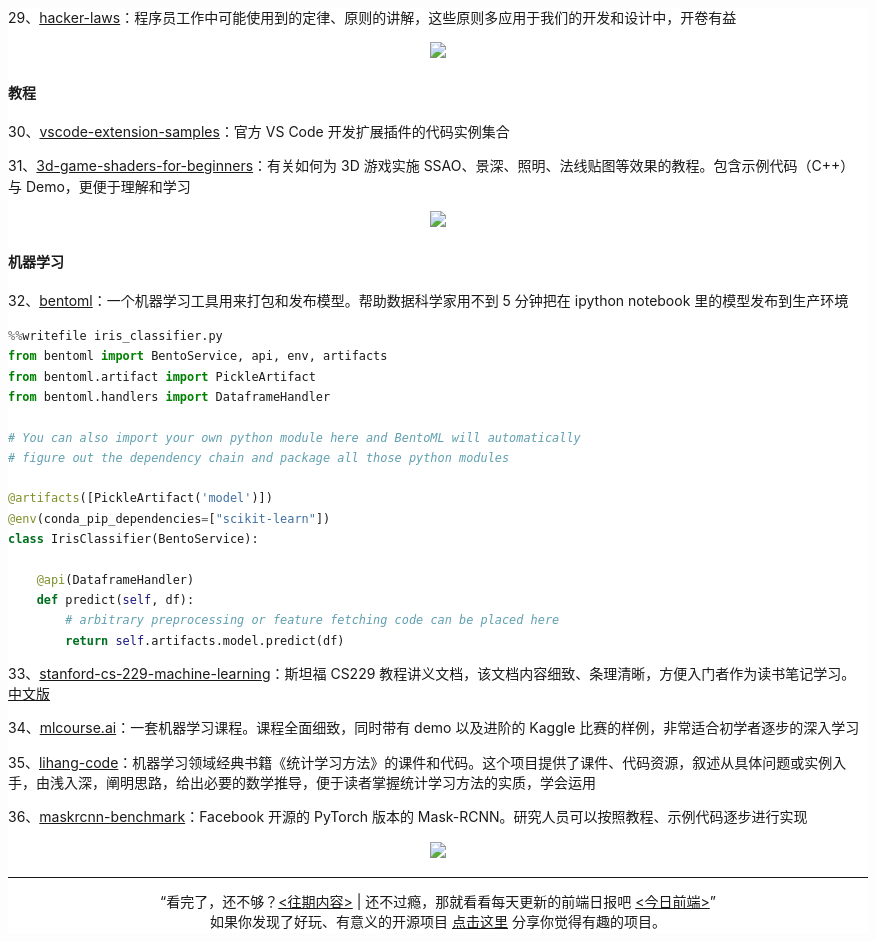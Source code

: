 29、[hacker-laws](https://github.com/dwmkerr/hacker-laws)：程序员工作中可能使用到的定律、原则的讲解，这些原则多应用于我们的开发和设计中，开卷有益

<p align="center"><img src='https://raw.githubusercontent.com/521xueweihan/img/master/hellogithub/38/img/hacker-laws.png' style="max-width:80%; max-height=80%;"></img></p>

#### 教程
30、[vscode-extension-samples](https://github.com/Microsoft/vscode-extension-samples)：官方 VS Code 开发扩展插件的代码实例集合

31、[3d-game-shaders-for-beginners](https://github.com/lettier/3d-game-shaders-for-beginners)：有关如何为 3D 游戏实施 SSAO、景深、照明、法线贴图等效果的教程。包含示例代码（C++）与 Demo，更便于理解和学习

<p align="center"><img src='https://raw.githubusercontent.com/521xueweihan/img/master/hellogithub/38/img/3d-game-shaders-for-beginners.gif' style="max-width:80%; max-height=80%;"></img></p>

#### 机器学习
32、[bentoml](https://github.com/bentoml/bentoml)：一个机器学习工具用来打包和发布模型。帮助数据科学家用不到 5 分钟把在 ipython notebook 里的模型发布到生产环境
```python
%%writefile iris_classifier.py
from bentoml import BentoService, api, env, artifacts
from bentoml.artifact import PickleArtifact
from bentoml.handlers import DataframeHandler

# You can also import your own python module here and BentoML will automatically
# figure out the dependency chain and package all those python modules

@artifacts([PickleArtifact('model')])
@env(conda_pip_dependencies=["scikit-learn"])
class IrisClassifier(BentoService):

    @api(DataframeHandler)
    def predict(self, df):
        # arbitrary preprocessing or feature fetching code can be placed here 
        return self.artifacts.model.predict(df)
```

33、[stanford-cs-229-machine-learning](https://github.com/afshinea/stanford-cs-229-machine-learning)：斯坦福 CS229 教程讲义文档，该文档内容细致、条理清晰，方便入门者作为读书笔记学习。[中文版](https://github.com/afshinea/stanford-cs-229-machine-learning/tree/master/zh)

34、[mlcourse.ai](https://github.com/Yorko/mlcourse.ai)：一套机器学习课程。课程全面细致，同时带有 demo 以及进阶的 Kaggle 比赛的样例，非常适合初学者逐步的深入学习

35、[lihang-code](https://github.com/fengdu78/lihang-code)：机器学习领域经典书籍《统计学习方法》的课件和代码。这个项目提供了课件、代码资源，叙述从具体问题或实例入手，由浅入深，阐明思路，给出必要的数学推导，便于读者掌握统计学习方法的实质，学会运用

36、[maskrcnn-benchmark](https://github.com/facebookresearch/maskrcnn-benchmark)：Facebook 开源的 PyTorch 版本的 Mask-RCNN。研究人员可以按照教程、示例代码逐步进行实现

<p align="center"><img src='https://raw.githubusercontent.com/521xueweihan/img/master/hellogithub/38/img/maskrcnn-benchmark.png' style="max-width:80%; max-height=80%;"></img></p>



---
<p align="center">
    “看完了，还不够？<a href='https://github.com/521xueweihan/HelloGitHub#%E5%86%85%E5%AE%B9'><往期内容></a> | 还不过瘾，那就看看每天更新的前端日报吧 <a href='https://daily.fairyever.com/'><今日前端></a>”<br>
    如果你发现了好玩、有意义的开源项目 <a href='https://github.com/521xueweihan/HelloGitHub/issues/new'>点击这里</a> 分享你觉得有趣的项目。
</p>
